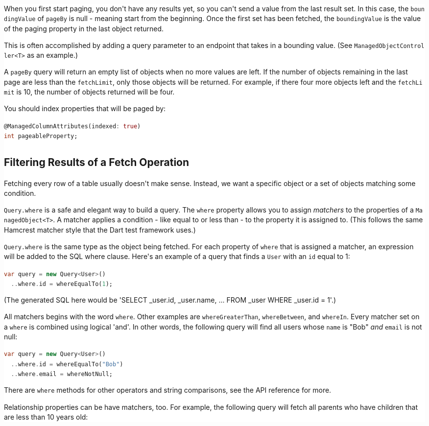 When you first start paging, you don't have any results yet, so you can't send a value from the last result set. In this case, the `boundingValue` of `pageBy` is null - meaning start from the beginning. Once the first set has been fetched, the `boundingValue` is the value of the paging property in the last object returned.

This is often accomplished by adding a query parameter to an endpoint that takes in a bounding value. (See `ManagedObjectController<T>` as an example.)

A `pageBy` query will return an empty list of objects when no more values are left. If the number of objects remaining in the last page are less than the `fetchLimit`, only those objects will be returned. For example, if there four more objects left and the `fetchLimit` is 10, the number of objects returned will be four.

You should index properties that will be paged by:

```dart
@ManagedColumnAttributes(indexed: true)
int pageableProperty;
```

## Filtering Results of a Fetch Operation

Fetching every row of a table usually doesn't make sense. Instead, we want a specific object or a set of objects matching some condition.

`Query.where` is a safe and  elegant way to build a query. The `where` property allows you to assign *matchers* to the properties of a `ManagedObject<T>`. A matcher applies a condition - like equal to or less than - to the property it is assigned to. (This follows the same Hamcrest matcher style that the Dart test framework uses.)

`Query.where` is the same type as the object being fetched. For each property of `where` that is assigned a matcher, an expression will be added to the SQL where clause. Here's an example of a query that finds a `User` with an `id` equal to 1:

```dart
var query = new Query<User>()
  ..where.id = whereEqualTo(1);
```

(The generated SQL here would be 'SELECT \_user.id, \_user.name, ... FROM \_user WHERE \_user.id = 1'.)

All matchers begins with the word `where`. Other examples are `whereGreaterThan`, `whereBetween`, and `whereIn`. Every matcher set on a `where` is combined using logical 'and'. In other words, the following query will find all users whose `name` is "Bob" *and* `email` is not null:

```dart
var query = new Query<User>()
  ..where.id = whereEqualTo("Bob")
  ..where.email = whereNotNull;
```

There are `where` methods for other operators and string comparisons, see the API reference for more.

Relationship properties can be have matchers, too. For example, the following query will fetch all parents who have children that are less than 10 years old:
